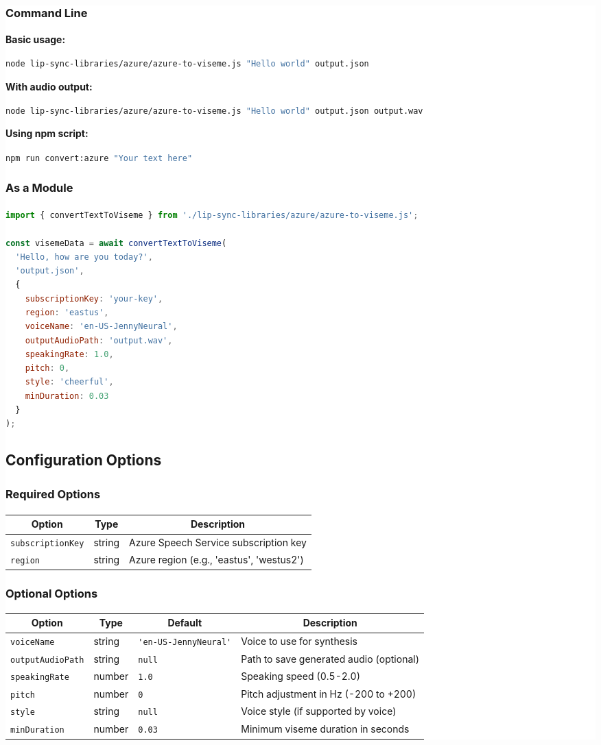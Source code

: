 ### Command Line

**Basic usage:**
```bash
node lip-sync-libraries/azure/azure-to-viseme.js "Hello world" output.json
```

**With audio output:**
```bash
node lip-sync-libraries/azure/azure-to-viseme.js "Hello world" output.json output.wav
```

**Using npm script:**
```bash
npm run convert:azure "Your text here"
```

### As a Module

```javascript
import { convertTextToViseme } from './lip-sync-libraries/azure/azure-to-viseme.js';

const visemeData = await convertTextToViseme(
  'Hello, how are you today?',
  'output.json',
  {
    subscriptionKey: 'your-key',
    region: 'eastus',
    voiceName: 'en-US-JennyNeural',
    outputAudioPath: 'output.wav',
    speakingRate: 1.0,
    pitch: 0,
    style: 'cheerful',
    minDuration: 0.03
  }
);
```

## Configuration Options

### Required Options

| Option | Type | Description |
|--------|------|-------------|
| `subscriptionKey` | string | Azure Speech Service subscription key |
| `region` | string | Azure region (e.g., 'eastus', 'westus2') |

### Optional Options

| Option | Type | Default | Description |
|--------|------|---------|-------------|
| `voiceName` | string | `'en-US-JennyNeural'` | Voice to use for synthesis |
| `outputAudioPath` | string | `null` | Path to save generated audio (optional) |
| `speakingRate` | number | `1.0` | Speaking speed (0.5-2.0) |
| `pitch` | number | `0` | Pitch adjustment in Hz (-200 to +200) |
| `style` | string | `null` | Voice style (if supported by voice) |
| `minDuration` | number | `0.03` | Minimum viseme duration in seconds |
